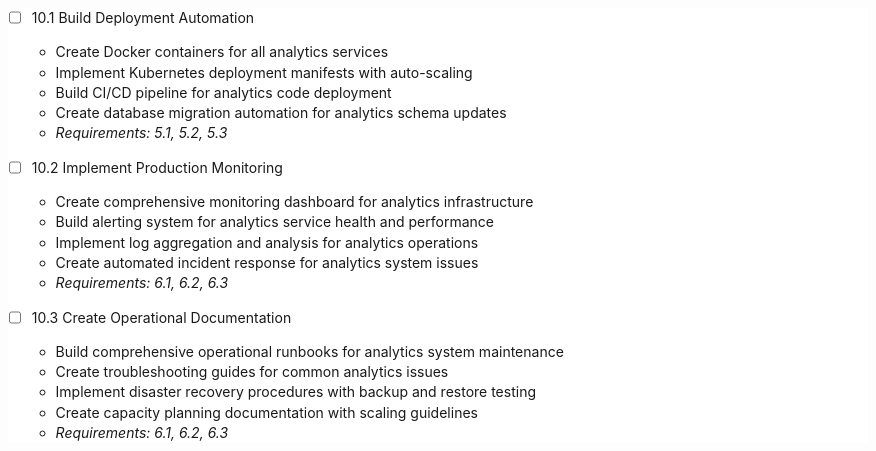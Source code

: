 - [ ] 10.1 Build Deployment Automation
  - Create Docker containers for all analytics services
  - Implement Kubernetes deployment manifests with auto-scaling
  - Build CI/CD pipeline for analytics code deployment
  - Create database migration automation for analytics schema updates
  - _Requirements: 5.1, 5.2, 5.3_

- [ ] 10.2 Implement Production Monitoring
  - Create comprehensive monitoring dashboard for analytics infrastructure
  - Build alerting system for analytics service health and performance
  - Implement log aggregation and analysis for analytics operations
  - Create automated incident response for analytics system issues
  - _Requirements: 6.1, 6.2, 6.3_

- [ ] 10.3 Create Operational Documentation
  - Build comprehensive operational runbooks for analytics system maintenance
  - Create troubleshooting guides for common analytics issues
  - Implement disaster recovery procedures with backup and restore testing
  - Create capacity planning documentation with scaling guidelines
  - _Requirements: 6.1, 6.2, 6.3_
